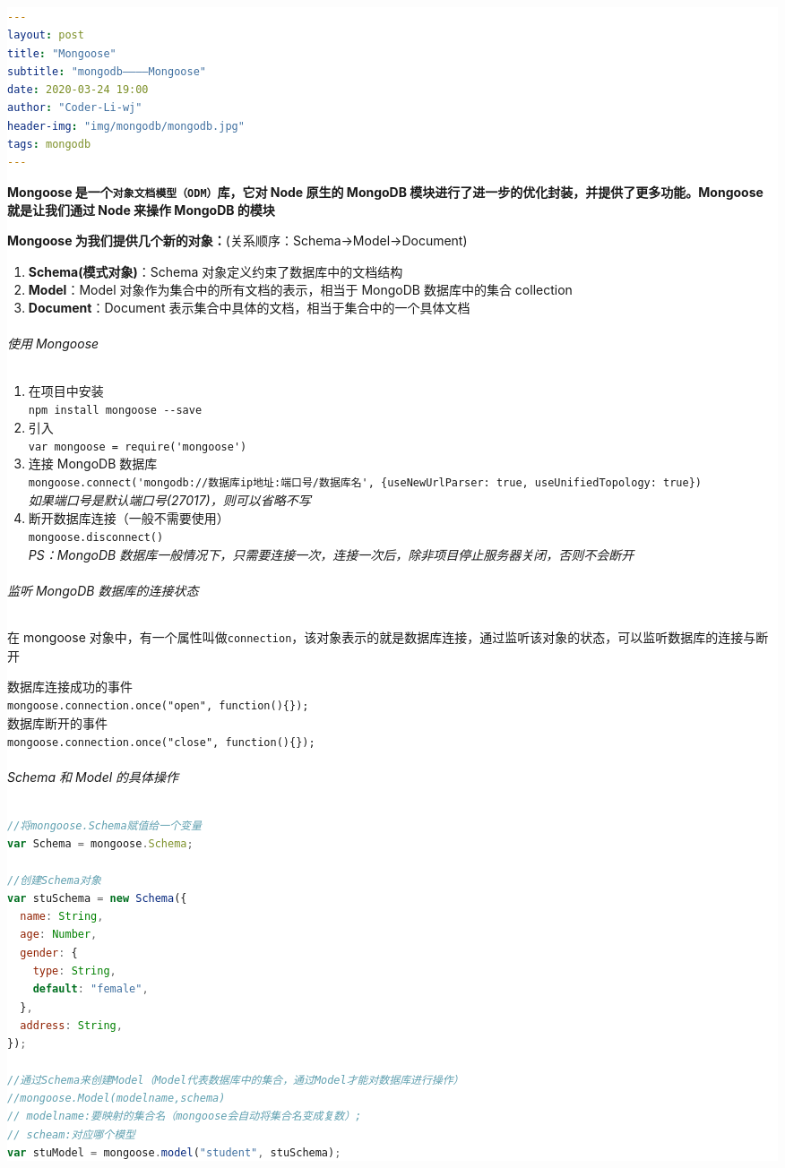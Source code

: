 ```yaml
---
layout: post
title: "Mongoose"
subtitle: "mongodb————Mongoose"
date: 2020-03-24 19:00
author: "Coder-Li-wj"
header-img: "img/mongodb/mongodb.jpg"
tags: mongodb
---
```


**Mongoose 是一个`对象文档模型（ODM）`库，它对 Node 原生的 MongoDB 模块进行了进一步的优化封装，并提供了更多功能。Mongoose 就是让我们通过 Node 来操作 MongoDB 的模块**

**Mongoose 为我们提供几个新的对象：**(关系顺序：Schema->Model->Document)

1. **Schema(模式对象)**：Schema 对象定义约束了数据库中的文档结构
2. **Model**：Model 对象作为集合中的所有文档的表示，相当于 MongoDB 数据库中的集合 collection
3. **Document**：Document 表示集合中具体的文档，相当于集合中的一个具体文档

###### 使用 Mongoose

1. 在项目中安装  
   `npm install mongoose --save`
2. 引入  
   `var mongoose = require('mongoose')`
3. 连接 MongoDB 数据库  
   `mongoose.connect('mongodb://数据库ip地址:端口号/数据库名', {useNewUrlParser: true, useUnifiedTopology: true})`  
   _如果端口号是默认端口号(27017)，则可以省略不写_
4. 断开数据库连接（一般不需要使用）  
   `mongoose.disconnect()`  
   _PS：MongoDB 数据库一般情况下，只需要连接一次，连接一次后，除非项目停止服务器关闭，否则不会断开_

###### 监听 MongoDB 数据库的连接状态

在 mongoose 对象中，有一个属性叫做`connection`，该对象表示的就是数据库连接，通过监听该对象的状态，可以监听数据库的连接与断开

数据库连接成功的事件  
`mongoose.connection.once("open", function(){});`  
数据库断开的事件  
`mongoose.connection.once("close", function(){});`

###### Schema 和 Model 的具体操作

```js
//将mongoose.Schema赋值给一个变量
var Schema = mongoose.Schema;

//创建Schema对象
var stuSchema = new Schema({
  name: String,
  age: Number,
  gender: {
    type: String,
    default: "female",
  },
  address: String,
});

//通过Schema来创建Model（Model代表数据库中的集合，通过Model才能对数据库进行操作）
//mongoose.Model(modelname,schema)
// modelname:要映射的集合名（mongoose会自动将集合名变成复数）;
// scheam:对应哪个模型
var stuModel = mongoose.model("student", stuSchema);
```
